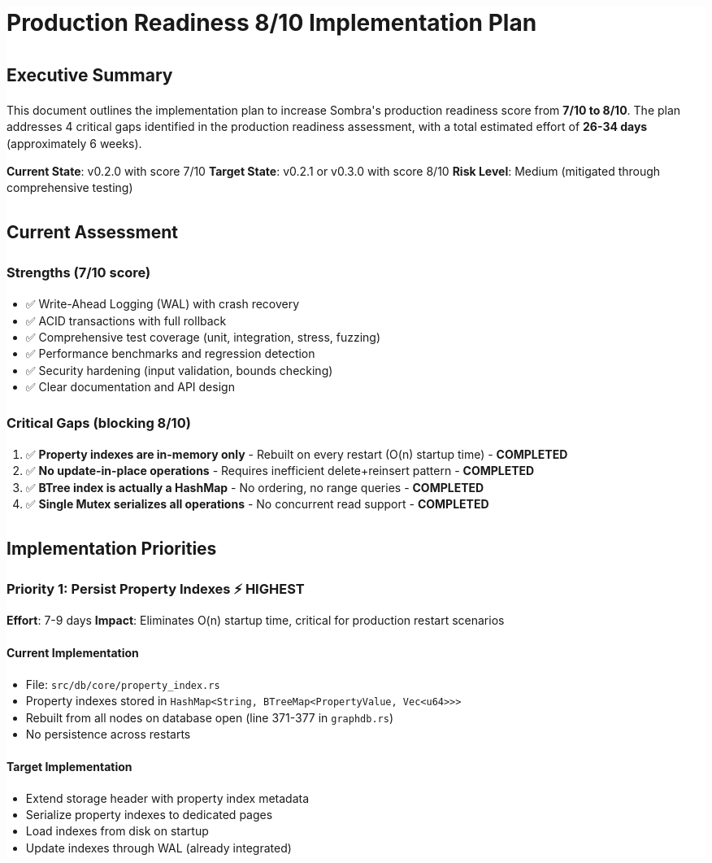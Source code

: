 # Production Readiness 8/10 Implementation Plan

## Executive Summary

This document outlines the implementation plan to increase Sombra's production readiness score from **7/10 to 8/10**. The plan addresses 4 critical gaps identified in the production readiness assessment, with a total estimated effort of **26-34 days** (approximately 6 weeks).

**Current State**: v0.2.0 with score 7/10
**Target State**: v0.2.1 or v0.3.0 with score 8/10
**Risk Level**: Medium (mitigated through comprehensive testing)

## Current Assessment

### Strengths (7/10 score)
- ✅ Write-Ahead Logging (WAL) with crash recovery
- ✅ ACID transactions with full rollback
- ✅ Comprehensive test coverage (unit, integration, stress, fuzzing)
- ✅ Performance benchmarks and regression detection
- ✅ Security hardening (input validation, bounds checking)
- ✅ Clear documentation and API design

### Critical Gaps (blocking 8/10)
1. ✅ **Property indexes are in-memory only** - Rebuilt on every restart (O(n) startup time) - **COMPLETED**
2. ✅ **No update-in-place operations** - Requires inefficient delete+reinsert pattern - **COMPLETED**
3. ✅ **BTree index is actually a HashMap** - No ordering, no range queries - **COMPLETED**
4. ✅ **Single Mutex serializes all operations** - No concurrent read support - **COMPLETED**

## Implementation Priorities

### Priority 1: Persist Property Indexes ⚡ HIGHEST
**Effort**: 7-9 days
**Impact**: Eliminates O(n) startup time, critical for production restart scenarios

#### Current Implementation
- File: `src/db/core/property_index.rs`
- Property indexes stored in `HashMap<String, BTreeMap<PropertyValue, Vec<u64>>>`
- Rebuilt from all nodes on database open (line 371-377 in `graphdb.rs`)
- No persistence across restarts

#### Target Implementation
- Extend storage header with property index metadata
- Serialize property indexes to dedicated pages
- Load indexes from disk on startup
- Update indexes through WAL (already integrated)
